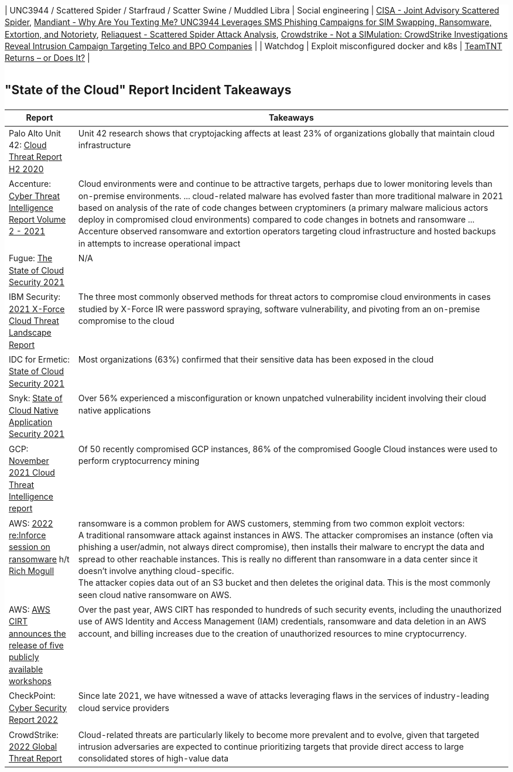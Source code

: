 | UNC3944 / Scattered Spider / Starfraud / Scatter Swine / Muddled Libra | Social engineering | [CISA - Joint Advisory Scattered Spider](https://www.cisa.gov/sites/default/files/2023-11/aa23-320a_scattered_spider_0.pdf), [Mandiant - Why Are You Texting Me? UNC3944 Leverages SMS Phishing Campaigns for SIM Swapping, Ransomware, Extortion, and Notoriety](https://www.mandiant.com/resources/blog/unc3944-sms-phishing-sim-swapping-ransomware), [Reliaquest - Scattered Spider Attack Analysis](https://www.reliaquest.com/blog/scattered-spider-attack-analysis-account-compromise/), [Crowdstrike - Not a SIMulation: CrowdStrike Investigations Reveal Intrusion Campaign Targeting Telco and BPO Companies](https://web.archive.org/web/20230316062338/https://www.crowdstrike.com/blog/analysis-of-intrusion-campaign-targeting-telecom-and-bpo-companies/) |
| Watchdog | Exploit misconfigured docker and k8s | [TeamTNT Returns – or Does It?](https://www.trendmicro.com/en_us/research/22/j/teamtnt-returns-or-does-it.html) |

## "State of the Cloud" Report Incident Takeaways

| Report | Takeaways | 
| ------------- | ------------- | 
| Palo Alto Unit 42: [Cloud Threat Report H2 2020](https://falksangdata.no/wp-content/uploads/2021/04/unit-42-cloud-threat-report-2h-2020.pdf) | Unit 42 research shows that cryptojacking affects at least 23% of organizations globally that maintain cloud infrastructure |
| Accenture: [Cyber Threat Intelligence Report Volume 2 - 2021](https://raw.githubusercontent.com/jacobdjwilson/awesome-annual-security-reports/main/Annual%20Security%20Reports/2022/Accenture-Cyber-Threat-Intelligence-Report-Vol2-2022.pdf) | Cloud environments were and continue to be attractive targets, perhaps due to lower monitoring levels than on-premise environments. ... cloud-related malware has evolved faster than more traditional malware in 2021 based on analysis of the rate of code changes between cryptominers (a primary malware malicious actors deploy in compromised cloud environments) compared to code changes in botnets and ransomware ... Accenture observed ransomware and extortion operators targeting cloud infrastructure and hosted backups in attempts to increase operational impact | 
| Fugue: [The State of Cloud Security 2021](https://f.hubspotusercontent20.net/hubfs/4846674/Resources%20Content/State_of_Cloud_Security_2021.pdf) | N/A |
| IBM Security: [2021 X-Force Cloud Threat Landscape Report](https://raw.githubusercontent.com/jacobdjwilson/awesome-annual-security-reports/main/Annual%20Security%20Reports/2021/IBM-X-Force-Cloud-Threat-Landscape-Report-2021.pdf) | The three most commonly observed methods for threat actors to compromise cloud environments in cases studied by X-Force IR were password spraying, software vulnerability, and pivoting from an on-premise compromise to the cloud | 
| IDC for Ermetic: [State of Cloud Security 2021](https://www.vpngids.nl/wp-content/uploads/ermetic-idc-survey-report-state-of-cloud-security-2021.pdf) | Most organizations (63%) confirmed that their sensitive data has been exposed in the cloud |
| Snyk: [State of Cloud Native Application Security 2021](https://go.snyk.io/rs/677-THP-415/images/State%20of%20CNAS.pdf) | Over 56% experienced a misconfiguration or known unpatched vulnerability incident involving their cloud native applications |
| GCP: [November 2021 Cloud Threat Intelligence report](https://services.google.com/fh/files/misc/gcat-threathorizons-full-nov2021.pdf) | Of 50 recently compromised GCP instances, 86% of the compromised Google Cloud instances were used to perform cryptocurrency mining |
| AWS: [2022 re:Inforce session on ransomware](https://www.firemon.com/what-you-need-to-know-about-ransomware-in-aws) h/t [Rich Mogull](https://twitter.com/rmogull)  | ransomware is a common problem for AWS customers, stemming from two common exploit vectors:<br />A traditional ransomware attack against instances in AWS. The attacker compromises an instance (often via phishing a user/admin, not always direct compromise), then installs their malware to encrypt the data and spread to other reachable instances. This is really no different than ransomware in a data center since it doesn’t involve anything cloud-specific.<br />The attacker copies data out of an S3 bucket and then deletes the original data. This is the most commonly seen cloud native ransomware on AWS.| 
| AWS: [AWS CIRT announces the release of five publicly available workshops](https://aws.amazon.com/blogs/security/aws-cirt-announces-the-release-of-five-publicly-available-workshops/) | Over the past year, AWS CIRT has responded to hundreds of such security events, including the unauthorized use of AWS Identity and Access Management (IAM) credentials, ransomware and data deletion in an AWS account, and billing increases due to the creation of unauthorized resources to mine cryptocurrency. | 
| CheckPoint: [Cyber Security Report 2022](https://raw.githubusercontent.com/jacobdjwilson/awesome-annual-security-reports/main/Annual%20Security%20Reports/2022/CheckPoint-Cybersecurity-Report-2022.pdf) | Since late 2021, we have witnessed a wave of attacks leveraging flaws in the services of industry-leading cloud service providers | 
| CrowdStrike: [2022 Global Threat Report](https://go.crowdstrike.com/rs/281-OBQ-266/images/Report2022GTR.pdf) | Cloud-related threats are particularly likely to become more prevalent and to evolve, given that targeted intrusion adversaries are expected to continue prioritizing targets that provide direct access to large consolidated stores of high-value data |